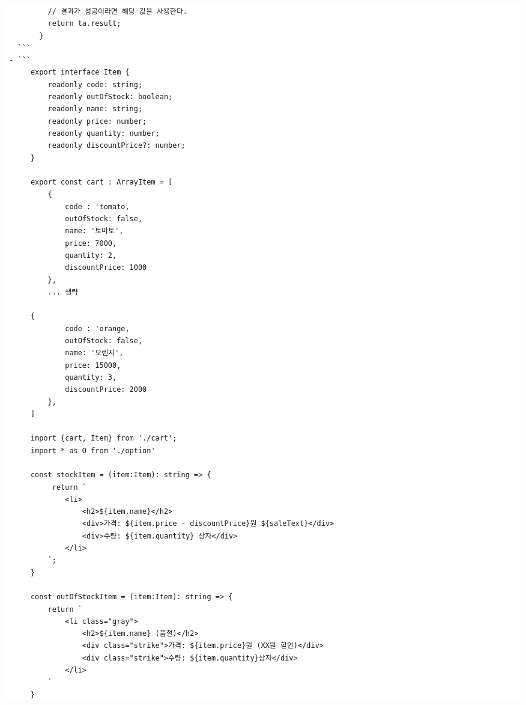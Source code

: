               // 결과가 성공이라면 해당 값을 사용한다.
              return ta.result;
            }
       ```
     - ```
          export interface Item {
              readonly code: string;
              readonly outOfStock: boolean;
              readonly name: string;
              readonly price: number;
              readonly quantity: number;
              readonly discountPrice?: number;
          } 

          export const cart : ArrayItem = [
              {
                  code : 'tomato,
                  outOfStock: false,
                  name: '토마토',
                  price: 7000,
                  quantity: 2,
                  discountPrice: 1000
              },
              ... 생략

          {
                  code : 'orange,
                  outOfStock: false,
                  name: '오렌지',
                  price: 15000,
                  quantity: 3,
                  discountPrice: 2000
              },
          ]

          import {cart, Item} from './cart';
          import * as O from './option'

          const stockItem = (item:Item): string => {
               return `
                  <li>
                      <h2>${item.name}</h2>
                      <div>가격: ${item.price - discountPrice}원 ${saleText}</div>
                      <div>수량: ${item.quantity} 상자</div>
                  </li>
              `;
          }

          const outOfStockItem = (item:Item): string => {
              return `
                  <li class="gray">
                      <h2>${item.name} (품절)</h2>
                      <div class="strike">가격: ${item.price}원 (XX원 할인)</div>
                      <div class="strike">수량: ${item.quantity}상자</div>
                  </li>
              `
          }
